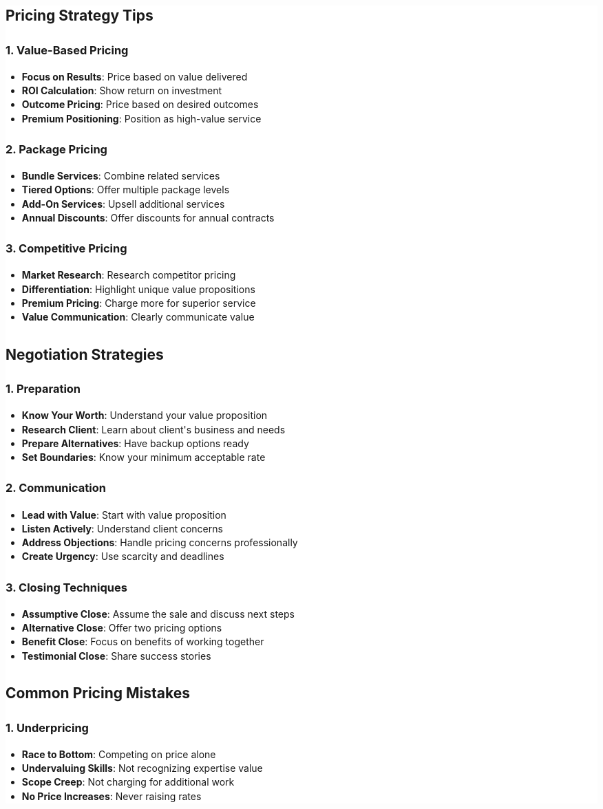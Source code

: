 ## Pricing Strategy Tips

### 1. Value-Based Pricing
- **Focus on Results**: Price based on value delivered
- **ROI Calculation**: Show return on investment
- **Outcome Pricing**: Price based on desired outcomes
- **Premium Positioning**: Position as high-value service

### 2. Package Pricing
- **Bundle Services**: Combine related services
- **Tiered Options**: Offer multiple package levels
- **Add-On Services**: Upsell additional services
- **Annual Discounts**: Offer discounts for annual contracts

### 3. Competitive Pricing
- **Market Research**: Research competitor pricing
- **Differentiation**: Highlight unique value propositions
- **Premium Pricing**: Charge more for superior service
- **Value Communication**: Clearly communicate value

## Negotiation Strategies

### 1. Preparation
- **Know Your Worth**: Understand your value proposition
- **Research Client**: Learn about client's business and needs
- **Prepare Alternatives**: Have backup options ready
- **Set Boundaries**: Know your minimum acceptable rate

### 2. Communication
- **Lead with Value**: Start with value proposition
- **Listen Actively**: Understand client concerns
- **Address Objections**: Handle pricing concerns professionally
- **Create Urgency**: Use scarcity and deadlines

### 3. Closing Techniques
- **Assumptive Close**: Assume the sale and discuss next steps
- **Alternative Close**: Offer two pricing options
- **Benefit Close**: Focus on benefits of working together
- **Testimonial Close**: Share success stories

## Common Pricing Mistakes

### 1. Underpricing
- **Race to Bottom**: Competing on price alone
- **Undervaluing Skills**: Not recognizing expertise value
- **Scope Creep**: Not charging for additional work
- **No Price Increases**: Never raising rates
